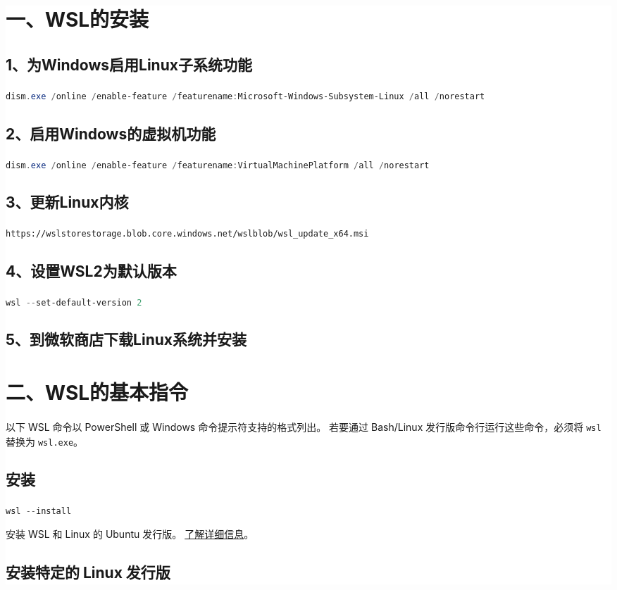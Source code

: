 # 一、WSL的安装



##  1、为Windows启用Linux子系统功能

```powershell
dism.exe /online /enable-feature /featurename:Microsoft-Windows-Subsystem-Linux /all /norestart
```



## 2、启用Windows的虚拟机功能

```powershell
dism.exe /online /enable-feature /featurename:VirtualMachinePlatform /all /norestart
```



## 3、更新Linux内核

```http
https://wslstorestorage.blob.core.windows.net/wslblob/wsl_update_x64.msi
```



## 4、设置WSL2为默认版本

```powershell
wsl --set-default-version 2
```



## 5、到微软商店下载Linux系统并安装





# 二、WSL的基本指令

以下 WSL 命令以 PowerShell 或 Windows 命令提示符支持的格式列出。 若要通过 Bash/Linux 发行版命令行运行这些命令，必须将 `wsl` 替换为 `wsl.exe`。

## 安装

```powershell
wsl --install
```

安装 WSL 和 Linux 的 Ubuntu 发行版。 [了解详细信息](https://learn.microsoft.com/zh-cn/windows/wsl/install)。

## 安装特定的 Linux 发行版
